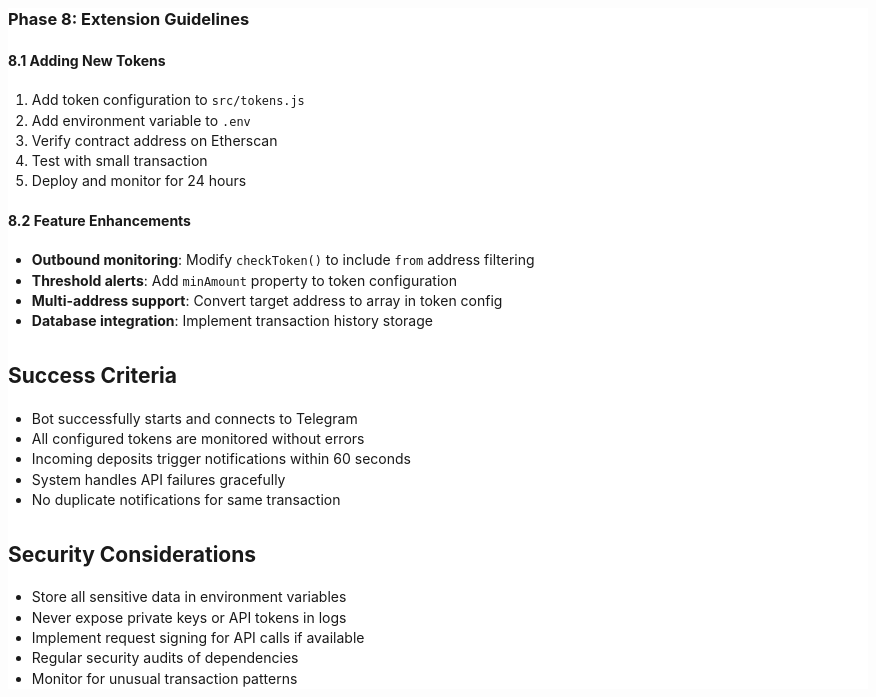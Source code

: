 ### Phase 8: Extension Guidelines

#### 8.1 Adding New Tokens
1. Add token configuration to `src/tokens.js`
2. Add environment variable to `.env`
3. Verify contract address on Etherscan
4. Test with small transaction
5. Deploy and monitor for 24 hours

#### 8.2 Feature Enhancements
- **Outbound monitoring**: Modify `checkToken()` to include `from` address filtering
- **Threshold alerts**: Add `minAmount` property to token configuration
- **Multi-address support**: Convert target address to array in token config
- **Database integration**: Implement transaction history storage

## Success Criteria
- Bot successfully starts and connects to Telegram
- All configured tokens are monitored without errors
- Incoming deposits trigger notifications within 60 seconds
- System handles API failures gracefully
- No duplicate notifications for same transaction

## Security Considerations
- Store all sensitive data in environment variables
- Never expose private keys or API tokens in logs
- Implement request signing for API calls if available
- Regular security audits of dependencies
- Monitor for unusual transaction patterns
